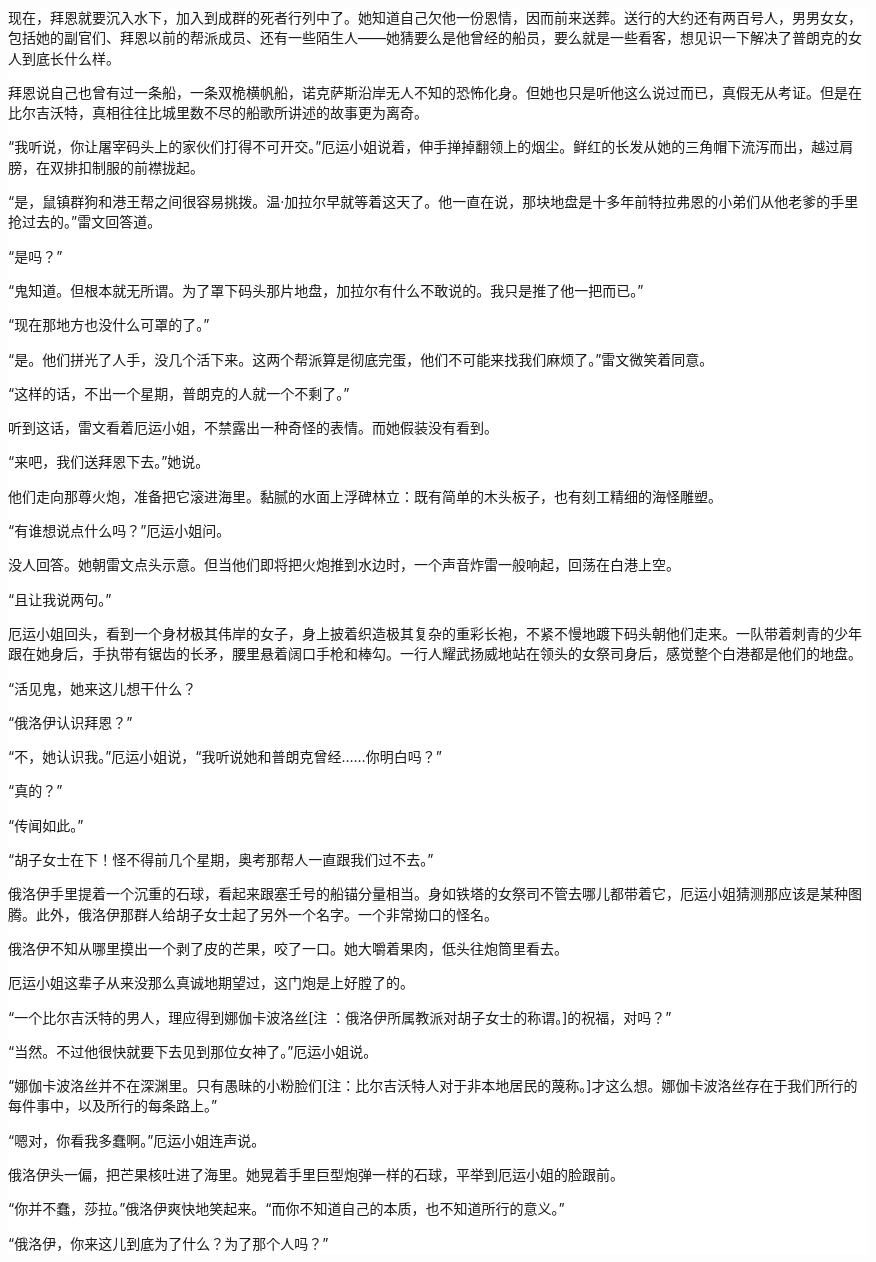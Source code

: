 现在，拜恩就要沉入水下，加入到成群的死者行列中了。她知道自己欠他一份恩情，因而前来送葬。送行的大约还有两百号人，男男女女，包括她的副官们、拜恩以前的帮派成员、还有一些陌生人——她猜要么是他曾经的船员，要么就是一些看客，想见识一下解决了普朗克的女人到底长什么样。

拜恩说自己也曾有过一条船，一条双桅横帆船，诺克萨斯沿岸无人不知的恐怖化身。但她也只是听他这么说过而已，真假无从考证。但是在比尔吉沃特，真相往往比城里数不尽的船歌所讲述的故事更为离奇。

“我听说，你让屠宰码头上的家伙们打得不可开交。”厄运小姐说着，伸手掸掉翻领上的烟尘。鲜红的长发从她的三角帽下流泻而出，越过肩膀，在双排扣制服的前襟拢起。

“是，鼠镇群狗和港王帮之间很容易挑拨。温·加拉尔早就等着这天了。他一直在说，那块地盘是十多年前特拉弗恩的小弟们从他老爹的手里抢过去的。”雷文回答道。

“是吗？”

“鬼知道。但根本就无所谓。为了罩下码头那片地盘，加拉尔有什么不敢说的。我只是推了他一把而已。”

“现在那地方也没什么可罩的了。”

“是。他们拼光了人手，没几个活下来。这两个帮派算是彻底完蛋，他们不可能来找我们麻烦了。”雷文微笑着同意。

“这样的话，不出一个星期，普朗克的人就一个不剩了。”

听到这话，雷文看着厄运小姐，不禁露出一种奇怪的表情。而她假装没有看到。

“来吧，我们送拜恩下去。”她说。

他们走向那尊火炮，准备把它滚进海里。黏腻的水面上浮碑林立：既有简单的木头板子，也有刻工精细的海怪雕塑。

“有谁想说点什么吗？”厄运小姐问。

没人回答。她朝雷文点头示意。但当他们即将把火炮推到水边时，一个声音炸雷一般响起，回荡在白港上空。

“且让我说两句。”

厄运小姐回头，看到一个身材极其伟岸的女子，身上披着织造极其复杂的重彩长袍，不紧不慢地踱下码头朝他们走来。一队带着刺青的少年跟在她身后，手执带有锯齿的长矛，腰里悬着阔口手枪和棒勾。一行人耀武扬威地站在领头的女祭司身后，感觉整个白港都是他们的地盘。

“活见鬼，她来这儿想干什么？

“俄洛伊认识拜恩？”

“不，她认识我。”厄运小姐说，“我听说她和普朗克曾经……你明白吗？”

“真的？”

“传闻如此。”

“胡子女士在下！怪不得前几个星期，奥考那帮人一直跟我们过不去。”

俄洛伊手里提着一个沉重的石球，看起来跟塞壬号的船锚分量相当。身如铁塔的女祭司不管去哪儿都带着它，厄运小姐猜测那应该是某种图腾。此外，俄洛伊那群人给胡子女士起了另外一个名字。一个非常拗口的怪名。

俄洛伊不知从哪里摸出一个剥了皮的芒果，咬了一口。她大嚼着果肉，低头往炮筒里看去。

厄运小姐这辈子从来没那么真诚地期望过，这门炮是上好膛了的。

“一个比尔吉沃特的男人，理应得到娜伽卡波洛丝[注 ：俄洛伊所属教派对胡子女士的称谓。]的祝福，对吗？”

“当然。不过他很快就要下去见到那位女神了。”厄运小姐说。

“娜伽卡波洛丝并不在深渊里。只有愚昧的小粉脸们[注：比尔吉沃特人对于非本地居民的蔑称。]才这么想。娜伽卡波洛丝存在于我们所行的每件事中，以及所行的每条路上。”

“嗯对，你看我多蠢啊。”厄运小姐连声说。

俄洛伊头一偏，把芒果核吐进了海里。她晃着手里巨型炮弹一样的石球，平举到厄运小姐的脸跟前。

“你并不蠢，莎拉。”俄洛伊爽快地笑起来。“而你不知道自己的本质，也不知道所行的意义。”

“俄洛伊，你来这儿到底为了什么？为了那个人吗？”
